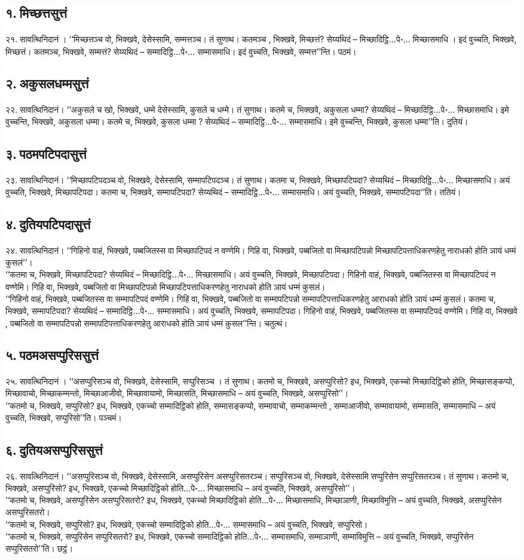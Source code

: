 ## १. मिच्छत्तसुत्तं

२१. सावत्थिनिदानं । ‘‘मिच्छत्तञ्च वो, भिक्खवे, देसेस्सामि, सम्मत्तञ्च। तं सुणाथ। कतमञ्च , भिक्खवे, मिच्छत्तं? सेय्यथिदं – मिच्छादिट्ठि…पे॰… मिच्छासमाधि । इदं वुच्चति, भिक्खवे, मिच्छत्तं। कतमञ्च, भिक्खवे, सम्मत्तं? सेय्यथिदं – सम्मादिट्ठि…पे॰… सम्मासमाधि। इदं वुच्चति, भिक्खवे, सम्मत्त’’न्ति। पठमं।  


## २. अकुसलधम्मसुत्तं

२२. सावत्थिनिदानं। ‘‘अकुसले च खो, भिक्खवे, धम्मे देसेस्सामि, कुसले च धम्मे। तं सुणाथ। कतमे च, भिक्खवे, अकुसला धम्मा? सेय्यथिदं – मिच्छादिट्ठि…पे॰… मिच्छासमाधि। इमे वुच्चन्ति, भिक्खवे, अकुसला धम्मा। कतमे च, भिक्खवे, कुसला धम्मा ? सेय्यथिदं – सम्मादिट्ठि…पे॰… सम्मासमाधि। इमे वुच्चन्ति, भिक्खवे, कुसला धम्मा’’ति। दुतियं।  


## ३. पठमपटिपदासुत्तं

२३. सावत्थिनिदानं। ‘‘मिच्छापटिपदञ्च वो, भिक्खवे, देसेस्सामि, सम्मापटिपदञ्च। तं सुणाथ। कतमा च, भिक्खवे, मिच्छापटिपदा? सेय्यथिदं – मिच्छादिट्ठि…पे॰… मिच्छासमाधि। अयं वुच्चति, भिक्खवे, मिच्छापटिपदा। कतमा च, भिक्खवे, सम्मापटिपदा? सेय्यथिदं – सम्मादिट्ठि…पे॰… सम्मासमाधि। अयं वुच्चति, भिक्खवे, सम्मापटिपदा’’ति। ततियं।  


## ४. दुतियपटिपदासुत्तं

२४. सावत्थिनिदानं। ‘‘गिहिनो वाहं, भिक्खवे, पब्बजितस्स वा मिच्छापटिपदं न वण्णेमि। गिहि वा, भिक्खवे, पब्बजितो वा मिच्छापटिपन्नो मिच्छापटिपत्ताधिकरणहेतु नाराधको होति ञायं धम्मं कुसलं’’।  
‘‘कतमा च, भिक्खवे, मिच्छापटिपदा? सेय्यथिदं – मिच्छादिट्ठि…पे॰… मिच्छासमाधि। अयं वुच्चति, भिक्खवे, मिच्छापटिपदा। गिहिनो वाहं, भिक्खवे, पब्बजितस्स वा मिच्छापटिपदं न वण्णेमि। गिहि वा, भिक्खवे, पब्बजितो वा मिच्छापटिपन्नो मिच्छापटिपत्ताधिकरणहेतु नाराधको होति ञायं धम्मं कुसलं।  
‘‘गिहिनो वाहं, भिक्खवे, पब्बजितस्स वा सम्मापटिपदं वण्णेमि। गिहि वा, भिक्खवे, पब्बजितो वा सम्मापटिपन्नो सम्मापटिपत्ताधिकरणहेतु आराधको होति ञायं धम्मं कुसलं। कतमा च, भिक्खवे, सम्मापटिपदा? सेय्यथिदं – सम्मादिट्ठि…पे॰… सम्मासमाधि। अयं वुच्चति, भिक्खवे, सम्मापटिपदा। गिहिनो वाहं, भिक्खवे, पब्बजितस्स वा सम्मापटिपदं वण्णेमि। गिहि वा, भिक्खवे , पब्बजितो वा सम्मापटिपन्नो सम्मापटिपत्ताधिकरणहेतु आराधको होति ञायं धम्मं कुसल’’न्ति। चतुत्थं।  


## ५. पठमअसप्पुरिससुत्तं

२५. सावत्थिनिदानं । ‘‘असप्पुरिसञ्च वो, भिक्खवे, देसेस्सामि, सप्पुरिसञ्च । तं सुणाथ। कतमो च, भिक्खवे, असप्पुरिसो? इध, भिक्खवे, एकच्चो मिच्छादिट्ठिको होति, मिच्छासङ्कप्पो, मिच्छावाचो, मिच्छाकम्मन्तो, मिच्छाआजीवो, मिच्छावायामो, मिच्छासति, मिच्छासमाधि – अयं वुच्चति, भिक्खवे, असप्पुरिसो’’।  
‘‘कतमो च, भिक्खवे, सप्पुरिसो? इध, भिक्खवे, एकच्चो सम्मादिट्ठिको होति, सम्मासङ्कप्पो, सम्मावाचो, सम्माकम्मन्तो , सम्माआजीवो, सम्मावायामो, सम्मासति, सम्मासमाधि – अयं वुच्चति, भिक्खवे, सप्पुरिसो’’ति। पञ्चमं।  


## ६. दुतियअसप्पुरिससुत्तं

२६. सावत्थिनिदानं। ‘‘असप्पुरिसञ्च वो, भिक्खवे, देसेस्सामि, असप्पुरिसेन असप्पुरिसतरञ्च। सप्पुरिसञ्च वो, भिक्खवे, देसेस्सामि सप्पुरिसेन सप्पुरिसतरञ्च। तं सुणाथ। कतमो च, भिक्खवे, असप्पुरिसो? इध, भिक्खवे, एकच्चो मिच्छादिट्ठिको होति…पे॰… मिच्छासमाधि – अयं वुच्चति, भिक्खवे, असप्पुरिसो’’।  
‘‘कतमो च, भिक्खवे, असप्पुरिसेन असप्पुरिसतरो? इध, भिक्खवे, एकच्चो मिच्छादिट्ठिको होति…पे॰… मिच्छासमाधि, मिच्छाञाणी, मिच्छाविमुत्ति – अयं वुच्चति, भिक्खवे, असप्पुरिसेन असप्पुरिसतरो।  
‘‘कतमो च, भिक्खवे, सप्पुरिसो? इध, भिक्खवे, एकच्चो सम्मादिट्ठिको होति…पे॰… सम्मासमाधि – अयं वुच्चति, भिक्खवे, सप्पुरिसो।  
‘‘कतमो च, भिक्खवे, सप्पुरिसेन सप्पुरिसतरो? इध, भिक्खवे, एकच्चो सम्मादिट्ठिको होति…पे॰… सम्मासमाधि, सम्माञाणी, सम्माविमुत्ति – अयं वुच्चति, भिक्खवे, सप्पुरिसेन सप्पुरिसतरो’’ति। छट्ठं।  
